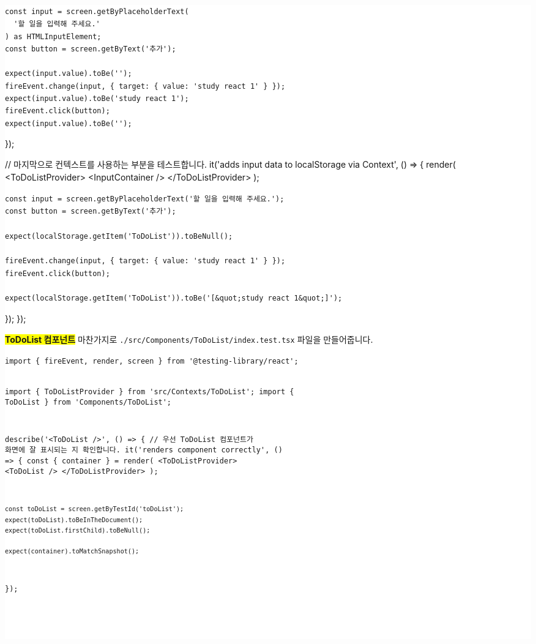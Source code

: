     const input = screen.getByPlaceholderText(
      '할 일을 입력해 주세요.'
    ) as HTMLInputElement;
    const button = screen.getByText('추가');

    expect(input.value).toBe('');
    fireEvent.change(input, { target: { value: 'study react 1' } });
    expect(input.value).toBe('study react 1');
    fireEvent.click(button);
    expect(input.value).toBe('');
  });

  // 마지막으로 컨텍스트를 사용하는 부분을 테스트합니다.
  it('adds input data to localStorage via Context', () =&gt; {
    render(
      &lt;ToDoListProvider&gt;
        &lt;InputContainer /&gt;
      &lt;/ToDoListProvider&gt;
    );

    const input = screen.getByPlaceholderText('할 일을 입력해 주세요.');
    const button = screen.getByText('추가');

    expect(localStorage.getItem('ToDoList')).toBeNull();

    fireEvent.change(input, { target: { value: 'study react 1' } });
    fireEvent.click(button);

    expect(localStorage.getItem('ToDoList')).toBe('[&quot;study react 1&quot;]');
  });
});</code></pre>
<br />

<p><strong><span style="background-color: yellow;">ToDoList 컴포넌트</span></strong>
마찬가지로 <code>./src/Components/ToDoList/index.test.tsx</code> 파일을 만들어줍니다. </p>
<pre><code class="language-jsx">import { fireEvent, render, screen } from '@testing-library/react';

import { ToDoListProvider } from 'src/Contexts/ToDoList';
import { ToDoList } from 'Components/ToDoList';

describe('&lt;ToDoList /&gt;', () =&gt; {
  // 우선 ToDoList 컴포넌트가 화면에 잘 표시되는 지 확인합니다.
  it('renders component correctly', () =&gt; {
    const { container } = render(
      &lt;ToDoListProvider&gt;
        &lt;ToDoList /&gt;
      &lt;/ToDoListProvider&gt;
    );

    const toDoList = screen.getByTestId('toDoList');
    expect(toDoList).toBeInTheDocument();
    expect(toDoList.firstChild).toBeNull();

    expect(container).toMatchSnapshot();
  });
